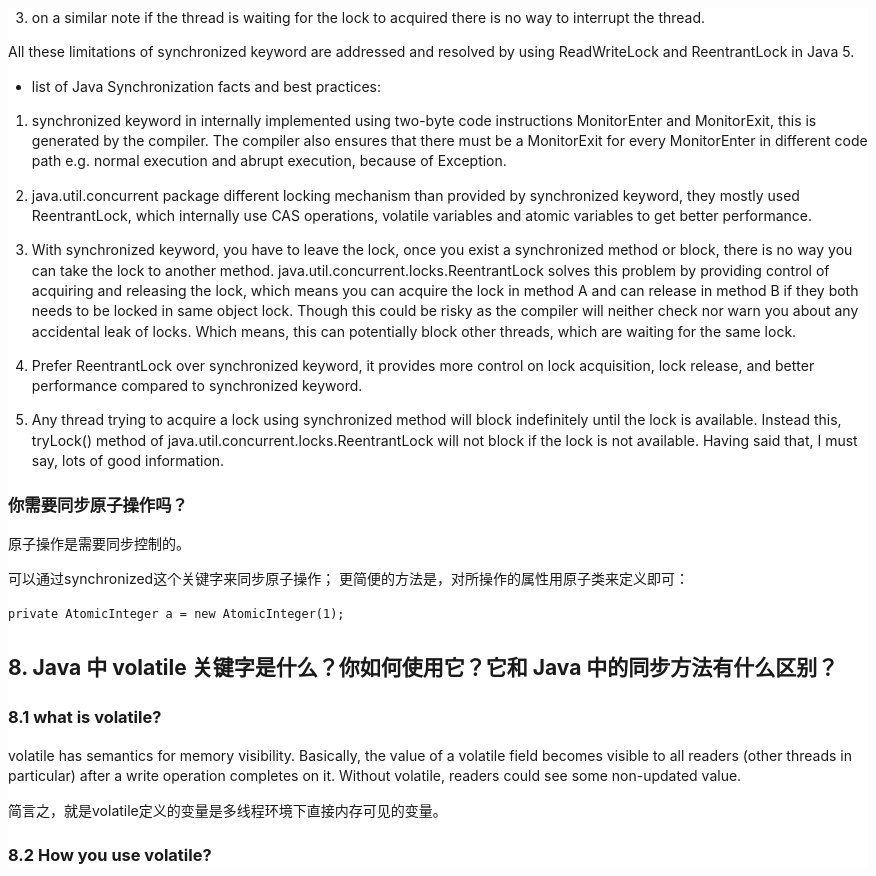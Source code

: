 3. on a similar note if the thread is waiting for the lock to acquired there is no way to interrupt the thread.
 
All these limitations of synchronized keyword are addressed and resolved by using ReadWriteLock and ReentrantLock in Java 5.


- list of Java Synchronization facts and best practices:
 
1) synchronized keyword in internally implemented using two-byte code instructions MonitorEnter and MonitorExit, this is generated by the compiler. The compiler also ensures that there must be a MonitorExit for every MonitorEnter in different code path e.g. normal execution and abrupt execution, because of Exception.

2) java.util.concurrent package different locking mechanism than provided by synchronized keyword, they mostly used ReentrantLock, which internally use CAS operations, volatile variables and atomic variables to get better performance.
 
3) With synchronized keyword, you have to leave the lock, once you exist a synchronized method or block, there is no way you can take the lock to another method. java.util.concurrent.locks.ReentrantLock solves this problem by providing control of acquiring and releasing the lock, which means you can acquire the lock in method A and can release in method B if they both needs to be locked in same object lock. Though this could be risky as the compiler will neither check nor warn you about any accidental leak of locks. Which means, this can potentially block other threads, which are waiting for the same lock.

4) Prefer ReentrantLock over synchronized keyword, it provides more control on lock acquisition, lock release, and better performance compared to synchronized keyword.
 
5) Any thread trying to acquire a lock using synchronized method will block indefinitely until the lock is available. Instead this, tryLock() method of java.util.concurrent.locks.ReentrantLock will not block if the lock is not available.
Having said that, I must say, lots of good information.


### 你需要同步原子操作吗？

原子操作是需要同步控制的。

可以通过synchronized这个关键字来同步原子操作；
更简便的方法是，对所操作的属性用原子类来定义即可：
```
private AtomicInteger a = new AtomicInteger(1);
```


## 8. Java 中 volatile 关键字是什么？你如何使用它？它和 Java 中的同步方法有什么区别？

### 8.1 what is volatile?

volatile has semantics for memory visibility. Basically, the value of a volatile field becomes visible to all readers (other threads in particular) after a write operation completes on it. Without volatile, readers could see some non-updated value.

简言之，就是volatile定义的变量是多线程环境下直接内存可见的变量。

### 8.2 How you use volatile?
